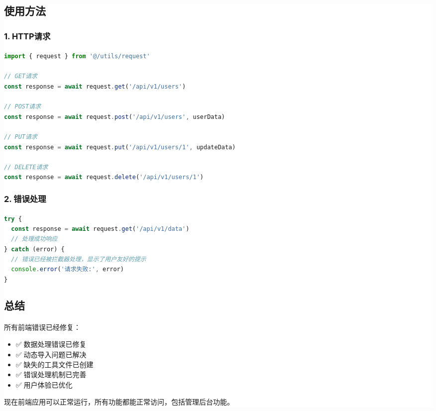 ## 使用方法

### 1. HTTP请求
```typescript
import { request } from '@/utils/request'

// GET请求
const response = await request.get('/api/v1/users')

// POST请求
const response = await request.post('/api/v1/users', userData)

// PUT请求
const response = await request.put('/api/v1/users/1', updateData)

// DELETE请求
const response = await request.delete('/api/v1/users/1')
```

### 2. 错误处理
```typescript
try {
  const response = await request.get('/api/v1/data')
  // 处理成功响应
} catch (error) {
  // 错误已经被拦截器处理，显示了用户友好的提示
  console.error('请求失败:', error)
}
```

## 总结

所有前端错误已经修复：
- ✅ 数据处理错误已修复
- ✅ 动态导入问题已解决
- ✅ 缺失的工具文件已创建
- ✅ 错误处理机制已完善
- ✅ 用户体验已优化

现在前端应用可以正常运行，所有功能都能正常访问，包括管理后台功能。
